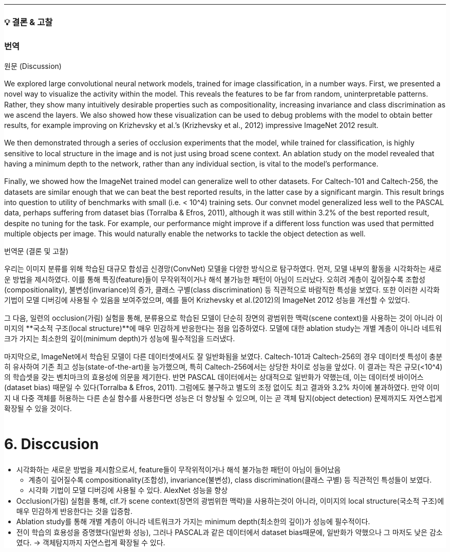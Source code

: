 
---

### 💡 결론 & 고찰

### 번역

원문 (Discussion)

We explored large convolutional neural network models, trained for image classification, in a number ways. First, we presented a novel way to visualize the activity within the model. This reveals the features to be far from random, uninterpretable patterns. Rather, they show many intuitively desirable properties such as compositionality, increasing invariance and class discrimination as we ascend the layers. We also showed how these visualization can be used to debug problems with the model to obtain better results, for example improving on Krizhevsky et al.’s (Krizhevsky et al., 2012) impressive ImageNet 2012 result.

We then demonstrated through a series of occlusion experiments that the model, while trained for classification, is highly sensitive to local structure in the image and is not just using broad scene context. An ablation study on the model revealed that having a minimum depth to the network, rather than any individual section, is vital to the model’s performance.

Finally, we showed how the ImageNet trained model can generalize well to other datasets. For Caltech-101 and Caltech-256, the datasets are similar enough that we can beat the best reported results, in the latter case by a significant margin. This result brings into question to utility of benchmarks with small (i.e. < 10^4) training sets. Our convnet model generalized less well to the PASCAL data, perhaps suffering from dataset bias (Torralba & Efros, 2011), although it was still within 3.2% of the best reported result, despite no tuning for the task. For example, our performance might improve if a different loss function was used that permitted multiple objects per image. This would naturally enable the networks to tackle the object detection as well.

번역문 (결론 및 고찰)

우리는 이미지 분류를 위해 학습된 대규모 합성곱 신경망(ConvNet) 모델을 다양한 방식으로 탐구하였다. 먼저, 모델 내부의 활동을 시각화하는 새로운 방법을 제시하였다. 이를 통해 특징(feature)들이 무작위적이거나 해석 불가능한 패턴이 아님이 드러났다. 오히려 계층이 깊어질수록 조합성(compositionality), 불변성(invariance)의 증가, 클래스 구별(class discrimination) 등 직관적으로 바람직한 특성을 보였다. 또한 이러한 시각화 기법이 모델 디버깅에 사용될 수 있음을 보여주었으며, 예를 들어 Krizhevsky et al.(2012)의 ImageNet 2012 성능을 개선할 수 있었다.

그 다음, 일련의 occlusion(가림) 실험을 통해, 분류용으로 학습된 모델이 단순히 장면의 광범위한 맥락(scene context)을 사용하는 것이 아니라 이미지의 **국소적 구조(local structure)**에 매우 민감하게 반응한다는 점을 입증하였다. 모델에 대한 ablation study는 개별 계층이 아니라 네트워크가 가지는 최소한의 깊이(minimum depth)가 성능에 필수적임을 드러냈다.

마지막으로, ImageNet에서 학습된 모델이 다른 데이터셋에서도 잘 일반화됨을 보였다. Caltech-101과 Caltech-256의 경우 데이터셋 특성이 충분히 유사하여 기존 최고 성능(state-of-the-art)을 능가했으며, 특히 Caltech-256에서는 상당한 차이로 성능을 앞섰다. 이 결과는 작은 규모(<10^4)의 학습셋을 갖는 벤치마크의 효용성에 의문을 제기한다. 반면 PASCAL 데이터에서는 상대적으로 일반화가 약했는데, 이는 데이터셋 바이어스(dataset bias) 때문일 수 있다(Torralba & Efros, 2011). 그럼에도 불구하고 별도의 조정 없이도 최고 결과와 3.2% 차이에 불과하였다. 만약 이미지 내 다중 객체를 허용하는 다른 손실 함수를 사용한다면 성능은 더 향상될 수 있으며, 이는 곧 객체 탐지(object detection) 문제까지도 자연스럽게 확장될 수 있을 것이다.



# 6. Disccusion

- 시각화하는 새로운 방법을 제시함으로서, feature들이 무작위적이거나 해석 불가능한 패턴이 아님이 들어났음
    - 계층이 깊어질수록 compositionality(조합성), invariance(불변성), class discrimination(클래스 구별) 등 직관적인 특성들이 보였다.
    - 시각화 기법이 모델 디버깅에 사용될 수 있다. AlexNet 성능을 향상
- Occlusion(가림) 실험을 통해, clf.가 scene context(장면의 광범위한 맥락)을 사용하는것이 아니라, 이미지의 local structure(국소적 구조)에 매우 민감하게 반응한다는 것을 입증함.
- Ablation study를 통해 개별 계층이 아니라 네트워크가 가지는 minimum depth(최소한의 깊이)가 성능에 필수적이다.
- 전이 학습의 효용성을 증명했다(일반화 성능), 그러나 PASCAL과 같은 데이터에서 dataset bias때문에, 일반화가 약했으나 그 마저도 낮은 감소였다. → 객체탐지까지 자연스럽게 확장될 수 있다.
